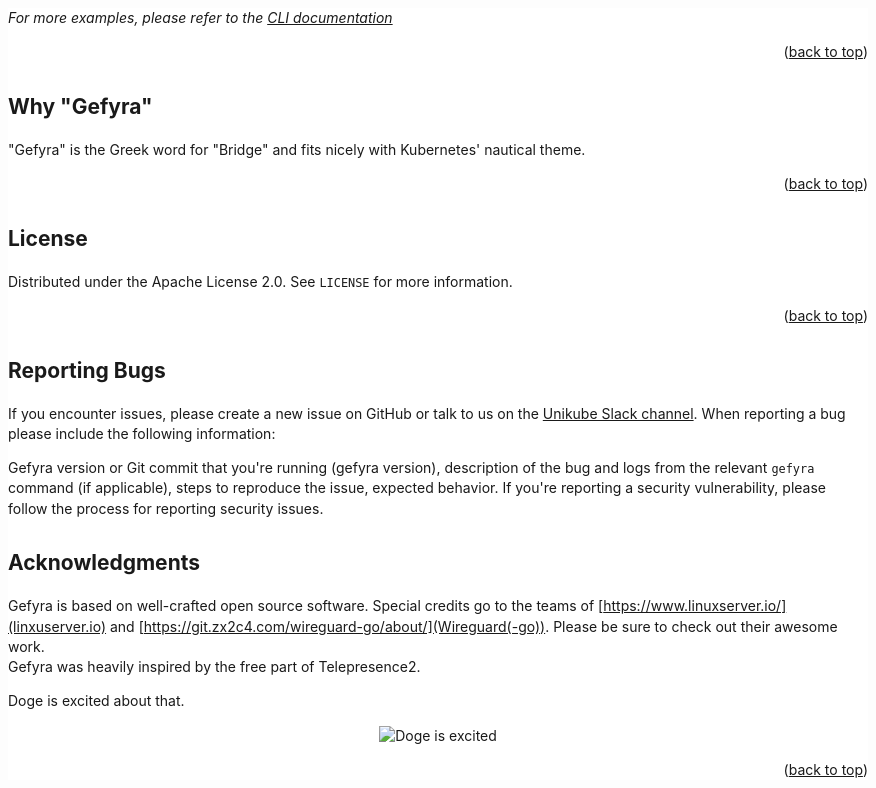 _For more examples, please refer to the [CLI documentation](https://gefyra.dev/reference/cli)_

<p align="right">(<a href="#top">back to top</a>)</p>

## Why "Gefyra"
"Gefyra" is the Greek word for "Bridge" and fits nicely with Kubernetes' nautical theme.

<p align="right">(<a href="#top">back to top</a>)</p>


## License
Distributed under the Apache License 2.0. See `LICENSE` for more information.

<p align="right">(<a href="#top">back to top</a>)</p>

## Reporting Bugs
If you encounter issues, please create a new issue on GitHub or talk to us on the
[Unikube Slack channel](https://unikubeworkspace.slack.com/). 
When reporting a bug please include the following information:

Gefyra version or Git commit that you're running (gefyra version),
description of the bug and logs from the relevant `gefyra` command (if applicable),
steps to reproduce the issue, expected behavior.
If you're reporting a security vulnerability, please follow the process for reporting security issues.

## Acknowledgments
Gefyra is based on well-crafted open source software. Special credits go to the teams of 
[https://www.linuxserver.io/](linxuserver.io) and [https://git.zx2c4.com/wireguard-go/about/](Wireguard(-go)). Please
be sure to check out their awesome work.  
Gefyra was heavily inspired by the free part of Telepresence2.  

Doge is excited about that.

<p align="center">
  <img src="https://github.com/Schille/gefyra/raw/main/docs/static/img/doge.jpg" alt="Doge is excited"/>
</p>
<p align="right">(<a href="#top">back to top</a>)</p>



[contributors-shield]: https://img.shields.io/github/contributors/gefyrahq/gefyra.svg?style=for-the-badge
[contributors-url]: https://github.com/gefyrahq/gefyra/graphs/contributors
[forks-shield]: https://img.shields.io/github/forks/gefyrahq/gefyra.svg?style=for-the-badge
[forks-url]: https://github.com/gefyrahq/gefyra/network/members
[stars-shield]: https://img.shields.io/github/stars/gefyrahq/gefyra.svg?style=for-the-badge
[stars-url]: https://github.com/gefyrahq/gefyra/stargazers
[issues-shield]: https://img.shields.io/github/issues/gefyrahq/gefyra.svg?style=for-the-badge
[issues-url]: https://github.com/gefyrahq/gefyra/issues
[license-shield]: https://img.shields.io/github/license/gefyrahq/gefyra.svg?style=for-the-badge
[license-url]: https://github.com/gefyrahq/gefyra/blob/master/LICENSE.txt
[coveralls-shield]: https://img.shields.io/coveralls/github/gefyrahq/gefyra/main?style=for-the-badge
[coveralls-url]: https://coveralls.io/github/gefyrahq/gefyra


